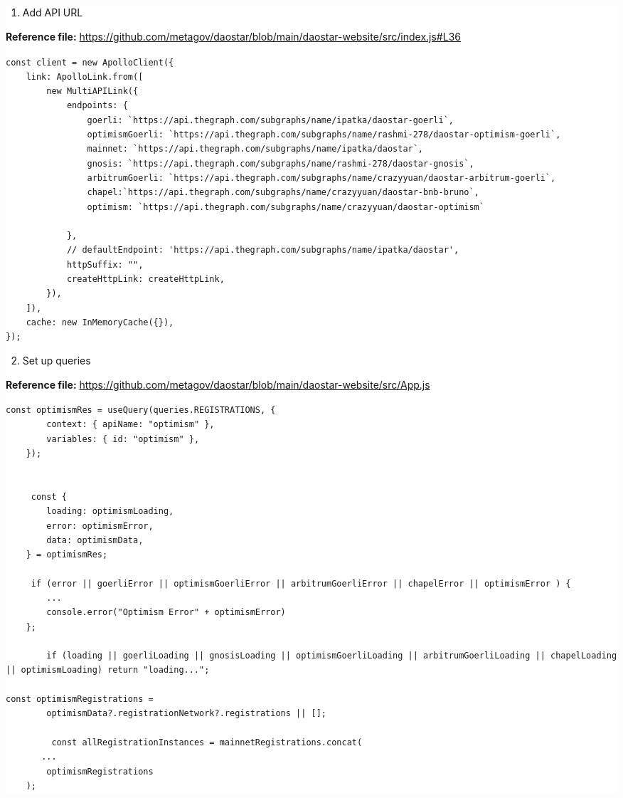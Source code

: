 1.  Add API URL 

**Reference file:**
https://github.com/metagov/daostar/blob/main/daostar-website/src/index.js#L36

```
const client = new ApolloClient({
    link: ApolloLink.from([
        new MultiAPILink({
            endpoints: {
                goerli: `https://api.thegraph.com/subgraphs/name/ipatka/daostar-goerli`,
                optimismGoerli: `https://api.thegraph.com/subgraphs/name/rashmi-278/daostar-optimism-goerli`,
                mainnet: `https://api.thegraph.com/subgraphs/name/ipatka/daostar`,
                gnosis: `https://api.thegraph.com/subgraphs/name/rashmi-278/daostar-gnosis`,
                arbitrumGoerli: `https://api.thegraph.com/subgraphs/name/crazyyuan/daostar-arbitrum-goerli`,
                chapel:`https://api.thegraph.com/subgraphs/name/crazyyuan/daostar-bnb-bruno`,
                optimism: `https://api.thegraph.com/subgraphs/name/crazyyuan/daostar-optimism`

            },
            // defaultEndpoint: 'https://api.thegraph.com/subgraphs/name/ipatka/daostar',
            httpSuffix: "",
            createHttpLink: createHttpLink,
        }),
    ]),
    cache: new InMemoryCache({}),
});

```

2. Set up queries

**Reference file:**
https://github.com/metagov/daostar/blob/main/daostar-website/src/App.js

```
const optimismRes = useQuery(queries.REGISTRATIONS, {
        context: { apiName: "optimism" },
        variables: { id: "optimism" },
    });
    
    
     const {
        loading: optimismLoading,
        error: optimismError,
        data: optimismData,
    } = optimismRes;
    
     if (error || goerliError || optimismGoerliError || arbitrumGoerliError || chapelError || optimismError ) {
        ...
        console.error("Optimism Error" + optimismError)
    };
    
        if (loading || goerliLoading || gnosisLoading || optimismGoerliLoading || arbitrumGoerliLoading || chapelLoading || optimismLoading) return "loading...";

const optimismRegistrations =
        optimismData?.registrationNetwork?.registrations || [];
        
         const allRegistrationInstances = mainnetRegistrations.concat(
       ...
        optimismRegistrations
    );
```
